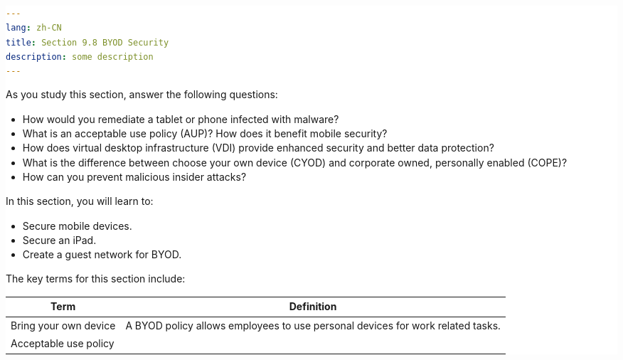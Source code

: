 ```yaml
---
lang: zh-CN
title: Section 9.8 BYOD Security
description: some description
---
```


As you study this section, answer the following questions:

<ul>
    <li>
     How would you remediate a tablet or phone infected with malware?
    </li>
    <li>
     What is an acceptable use policy (AUP)? How does it benefit mobile security?
    </li>
    <li>
     How does virtual desktop infrastructure (VDI) provide enhanced security and better data protection?
    </li>
    <li>
     What is the difference between choose your own device (CYOD) and corporate owned, personally enabled (COPE)?
    </li>
    <li>
     How can you prevent malicious insider attacks?
    </li>
   </ul>

In this section, you will learn to:

<ul>
    <li>
     Secure mobile devices.
    </li>
    <li>
     Secure an iPad.
    </li>
    <li>
     Create a guest network for BYOD.
    </li>
   </ul>

The key terms for this section include:

<table class="terms">
   <thead>
    <tr><th class_="firstTableHeader" scope="col" class="fw-bold">
     Term
    </th>
    <th scope="col" class="fw-bold">
     Definition
    </th>
   </tr></thead>
   <tbody><tr>
    <td>
     Bring your own device
    </td>
    <td>
     A BYOD policy allows employees to use personal devices for work related tasks.
    </td>
   </tr>
   <tr>
    <td>
     Acceptable use policy
    </td>